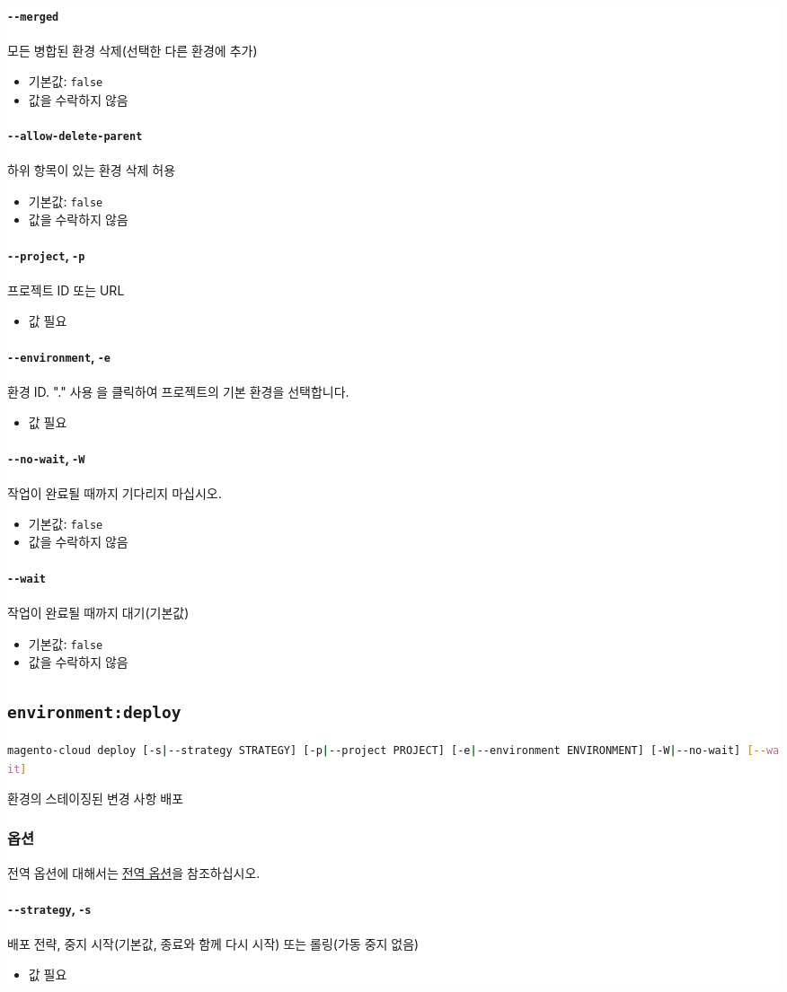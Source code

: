 #### `--merged`

모든 병합된 환경 삭제(선택한 다른 환경에 추가)

- 기본값: `false`
- 값을 수락하지 않음

#### `--allow-delete-parent`

하위 항목이 있는 환경 삭제 허용

- 기본값: `false`
- 값을 수락하지 않음

#### `--project`, `-p`

프로젝트 ID 또는 URL

- 값 필요

#### `--environment`, `-e`

환경 ID. &quot;.&quot; 사용 을 클릭하여 프로젝트의 기본 환경을 선택합니다.

- 값 필요

#### `--no-wait`, `-W`

작업이 완료될 때까지 기다리지 마십시오.

- 기본값: `false`
- 값을 수락하지 않음

#### `--wait`

작업이 완료될 때까지 대기(기본값)

- 기본값: `false`
- 값을 수락하지 않음


## `environment:deploy`

```bash
magento-cloud deploy [-s|--strategy STRATEGY] [-p|--project PROJECT] [-e|--environment ENVIRONMENT] [-W|--no-wait] [--wait]
```

환경의 스테이징된 변경 사항 배포

### 옵션

전역 옵션에 대해서는 [전역 옵션](#global-options)을 참조하십시오.

#### `--strategy`, `-s`

배포 전략, 중지 시작(기본값, 종료와 함께 다시 시작) 또는 롤링(가동 중지 없음)

- 값 필요
